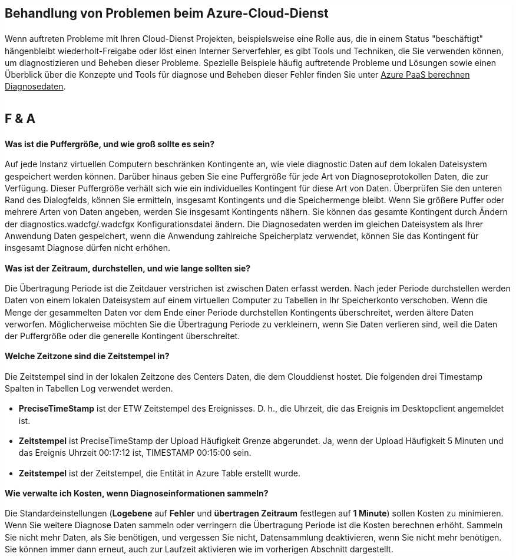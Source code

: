 ## <a name="troubleshoot-azure-cloud-service-issues"></a>Behandlung von Problemen beim Azure-Cloud-Dienst

Wenn auftreten Probleme mit Ihren Cloud-Dienst Projekten, beispielsweise eine Rolle aus, die in einem Status "beschäftigt" hängenbleibt wiederholt-Freigabe oder löst einen Interner Serverfehler, es gibt Tools und Techniken, die Sie verwenden können, um diagnostizieren und Beheben dieser Probleme. Spezielle Beispiele häufig auftretende Probleme und Lösungen sowie einen Überblick über die Konzepte und Tools für diagnose und Beheben dieser Fehler finden Sie unter [Azure PaaS berechnen Diagnosedaten](http://blogs.msdn.com/b/kwill/archive/2013/08/09/windows-azure-paas-compute-diagnostics-data.aspx).

## <a name="q--a"></a>F & A

**Was ist die Puffergröße, und wie groß sollte es sein?**

Auf jede Instanz virtuellen Computern beschränken Kontingente an, wie viele diagnostic Daten auf dem lokalen Dateisystem gespeichert werden können. Darüber hinaus geben Sie eine Puffergröße für jede Art von Diagnoseprotokollen Daten, die zur Verfügung. Dieser Puffergröße verhält sich wie ein individuelles Kontingent für diese Art von Daten. Überprüfen Sie den unteren Rand des Dialogfelds, können Sie ermitteln, insgesamt Kontingents und die Speichermenge bleibt. Wenn Sie größere Puffer oder mehrere Arten von Daten angeben, werden Sie insgesamt Kontingents nähern. Sie können das gesamte Kontingent durch Ändern der diagnostics.wadcfg/.wadcfgx Konfigurationsdatei ändern. Die Diagnosedaten werden im gleichen Dateisystem als Ihrer Anwendung Daten gespeichert, wenn die Anwendung zahlreiche Speicherplatz verwendet, können Sie das Kontingent für insgesamt Diagnose dürfen nicht erhöhen.

**Was ist der Zeitraum, durchstellen, und wie lange sollten sie?**

Die Übertragung Periode ist die Zeitdauer verstrichen ist zwischen Daten erfasst werden. Nach jeder Periode durchstellen werden Daten von einem lokalen Dateisystem auf einem virtuellen Computer zu Tabellen in Ihr Speicherkonto verschoben. Wenn die Menge der gesammelten Daten vor dem Ende einer Periode durchstellen Kontingents überschreitet, werden ältere Daten verworfen. Möglicherweise möchten Sie die Übertragung Periode zu verkleinern, wenn Sie Daten verlieren sind, weil die Daten der Puffergröße oder die generelle Kontingent überschreitet.

**Welche Zeitzone sind die Zeitstempel in?**

Die Zeitstempel sind in der lokalen Zeitzone des Centers Daten, die dem Clouddienst hostet. Die folgenden drei Timestamp Spalten in Tabellen Log verwendet werden.

  - **PreciseTimeStamp** ist der ETW Zeitstempel des Ereignisses. D. h., die Uhrzeit, die das Ereignis im Desktopclient angemeldet ist.

  - **Zeitstempel** ist PreciseTimeStamp der Upload Häufigkeit Grenze abgerundet. Ja, wenn der Upload Häufigkeit 5 Minuten und das Ereignis Uhrzeit 00:17:12 ist, TIMESTAMP 00:15:00 sein.

  - **Zeitstempel** ist der Zeitstempel, die Entität in Azure Table erstellt wurde.

**Wie verwalte ich Kosten, wenn Diagnoseinformationen sammeln?**

Die Standardeinstellungen (**Logebene** auf **Fehler** und **übertragen Zeitraum** festlegen auf **1 Minute**) sollen Kosten zu minimieren. Wenn Sie weitere Diagnose Daten sammeln oder verringern die Übertragung Periode ist die Kosten berechnen erhöht. Sammeln Sie nicht mehr Daten, als Sie benötigen, und vergessen Sie nicht, Datensammlung deaktivieren, wenn Sie nicht mehr benötigen. Sie können immer dann erneut, auch zur Laufzeit aktivieren wie im vorherigen Abschnitt dargestellt.
